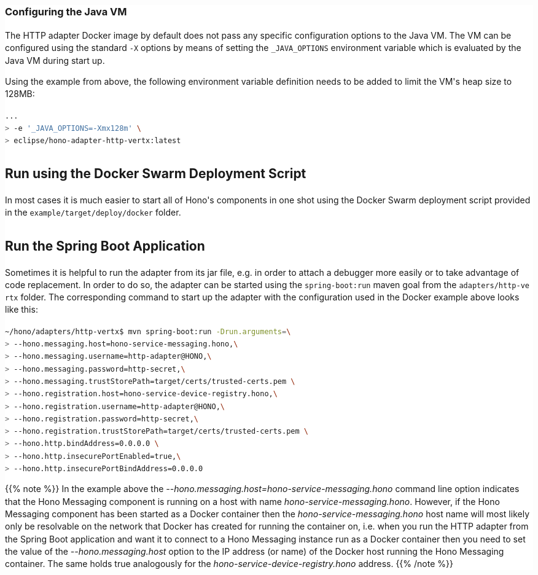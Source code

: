 ### Configuring the Java VM

The HTTP adapter Docker image by default does not pass any specific configuration options to the Java VM. The VM can be configured using the standard `-X` options by means of setting the `_JAVA_OPTIONS` environment variable which is evaluated by the Java VM during start up.

Using the example from above, the following environment variable definition needs to be added to limit the VM's heap size to 128MB:

~~~sh
...
> -e '_JAVA_OPTIONS=-Xmx128m' \
> eclipse/hono-adapter-http-vertx:latest
~~~

## Run using the Docker Swarm Deployment Script

In most cases it is much easier to start all of Hono's components in one shot using the Docker Swarm deployment script provided in the `example/target/deploy/docker` folder.

## Run the Spring Boot Application

Sometimes it is helpful to run the adapter from its jar file, e.g. in order to attach a debugger more easily or to take advantage of code replacement.
In order to do so, the adapter can be started using the `spring-boot:run` maven goal from the `adapters/http-vertx` folder.
The corresponding command to start up the adapter with the configuration used in the Docker example above looks like this:

~~~sh
~/hono/adapters/http-vertx$ mvn spring-boot:run -Drun.arguments=\
> --hono.messaging.host=hono-service-messaging.hono,\
> --hono.messaging.username=http-adapter@HONO,\
> --hono.messaging.password=http-secret,\
> --hono.messaging.trustStorePath=target/certs/trusted-certs.pem \
> --hono.registration.host=hono-service-device-registry.hono,\
> --hono.registration.username=http-adapter@HONO,\
> --hono.registration.password=http-secret,\
> --hono.registration.trustStorePath=target/certs/trusted-certs.pem \
> --hono.http.bindAddress=0.0.0.0 \
> --hono.http.insecurePortEnabled=true,\
> --hono.http.insecurePortBindAddress=0.0.0.0
~~~

{{% note %}}
In the example above the *--hono.messaging.host=hono-service-messaging.hono* command line option indicates that the Hono Messaging component is running on a host
with name *hono-service-messaging.hono*. However, if the Hono Messaging component has been started as a Docker container then the *hono-service-messaging.hono* host name will most likely only be resolvable on the network that Docker has created for running the container on, i.e. when you run the HTTP adapter
from the Spring Boot application and want it to connect to a Hono Messaging instance run as a Docker container then you need to set the
value of the *--hono.messaging.host* option to the IP address (or name) of the Docker host running the Hono Messaging container.
The same holds true analogously for the *hono-service-device-registry.hono* address.
{{% /note %}}
